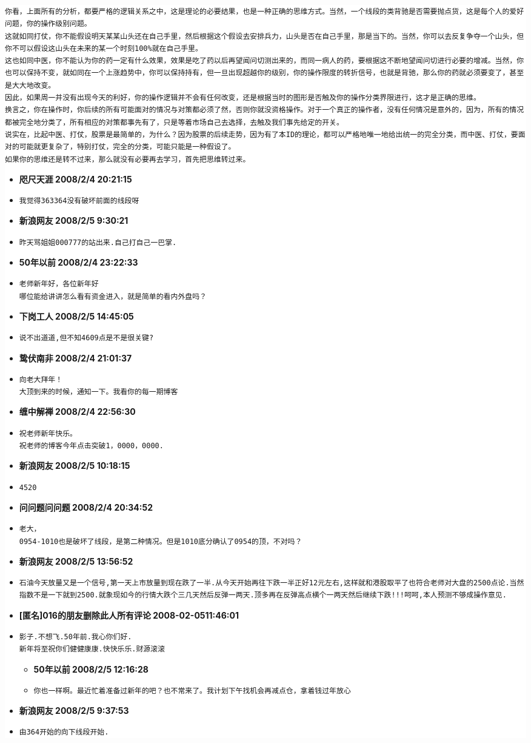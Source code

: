   ```
  你看，上面所有的分析，都要严格的逻辑关系之中，这是理论的必要结果，也是一种正确的思维方式。当然，一个线段的类背驰是否需要抛点货，这是每个人的爱好问题，你的操作级别问题。
  这就如同打仗，你不能假设明天某某山头还在自己手里，然后根据这个假设去安排兵力，山头是否在自己手里，那是当下的。当然，你可以去反复争夺一个山头，但你不可以假设这山头在未来的某一个时刻100%就在自己手里。
  这也如同中医，你不能认为你的药一定有什么效果，效果是吃了药以后再望闻问切测出来的，而同一病人的药，要根据这不断地望闻问切进行必要的增减。当然，你也可以保持不变，就如同在一个上涨趋势中，你可以保持持有，但一旦出现超越你的级别，你的操作限度的转折信号，也就是背驰，那么你的药就必须要变了，甚至是大大地改变。
  因此，如果周一并没有出现今天的利好，你的操作逻辑并不会有任何改变，还是根据当时的图形是否触及你的操作分类界限进行，这才是正确的思维。
  换言之，你在操作时，你后续的所有可能面对的情况与对策都必须了然，否则你就没资格操作。对于一个真正的操作者，没有任何情况是意外的，因为，所有的情况都被完全地分类了，所有相应的对策都事先有了，只是等着市场自己去选择，去触及我们事先给定的开关。
  说实在，比起中医、打仗，股票是最简单的，为什么？因为股票的后续走势，因为有了本ID的理论，都可以严格地唯一地给出统一的完全分类，而中医、打仗，要面对的可能就更复杂了，特别打仗，完全的分类，可能只能是一种假设了。
  如果你的思维还是转不过来，那么就没有必要再去学习，首先把思维转过来。
  ```
- **咫尺天涯 2008/2/4 20:21:15**
- ```
  我觉得363364没有破坏前面的线段呀
  ```
- **新浪网友 2008/2/5 9:30:21**
- ```
  昨天骂姐姐000777的站出来.自己打自己一巴掌.
  ```
- **50年以前 2008/2/4 23:22:33**
- ```
  老师新年好，各位新年好
  哪位能给讲讲怎么看有资金进入，就是简单的看内外盘吗？
  ```
- **下岗工人 2008/2/5 14:45:05**
- ```
  说不出道道,但不知4609点是不是很关键?
  ```
- **鸷伏南非 2008/2/4 21:01:37**
- ```
  向老大拜年！
  大顶到来的时候，通知一下。我看你的每一期博客
  ```
- **缠中解禅 2008/2/4 22:56:30**
- ```
  祝老师新年快乐。
  祝老师的博客今年点击突破1，0000，0000.
  ```
- **新浪网友 2008/2/5 10:18:15**
- ```
  4520
  ```
- **问问题问问题 2008/2/4 20:34:52**
- ```
  老大，
  0954-1010也是破坏了线段，是第二种情况。但是1010底分确认了0954的顶，不对吗？
  ```
- **新浪网友 2008/2/5 13:56:52**
- ```
  石油今天放量又是一个信号,第一天上市放量到现在跌了一半.从今天开始再往下跌一半正好12元左右,这样就和港股取平了也符合老师对大盘的2500点论.当然指数不是一下就到2500.就象现如今的行情大跌个三几天然后反弹一两天.顶多再在反弹高点横个一两天然后继续下跌!!!呵呵,本人预测不够成操作意见.
  ```
- **[匿名]016的朋友删除此人所有评论 2008-02-0511:46:01**
- ```
  影子.不想飞.50年前.我心你们好.
  新年将至祝你们健健康康.快快乐乐.财源滚滚
  ```
   - **50年以前 2008/2/5 12:16:28**
   - ```
     你也一样啊。最近忙着准备过新年的吧？也不常来了。我计划下午找机会再减点仓，拿着钱过年放心
     ```
- **新浪网友 2008/2/5 9:37:53**
- ```
  由364开始的向下线段开始.